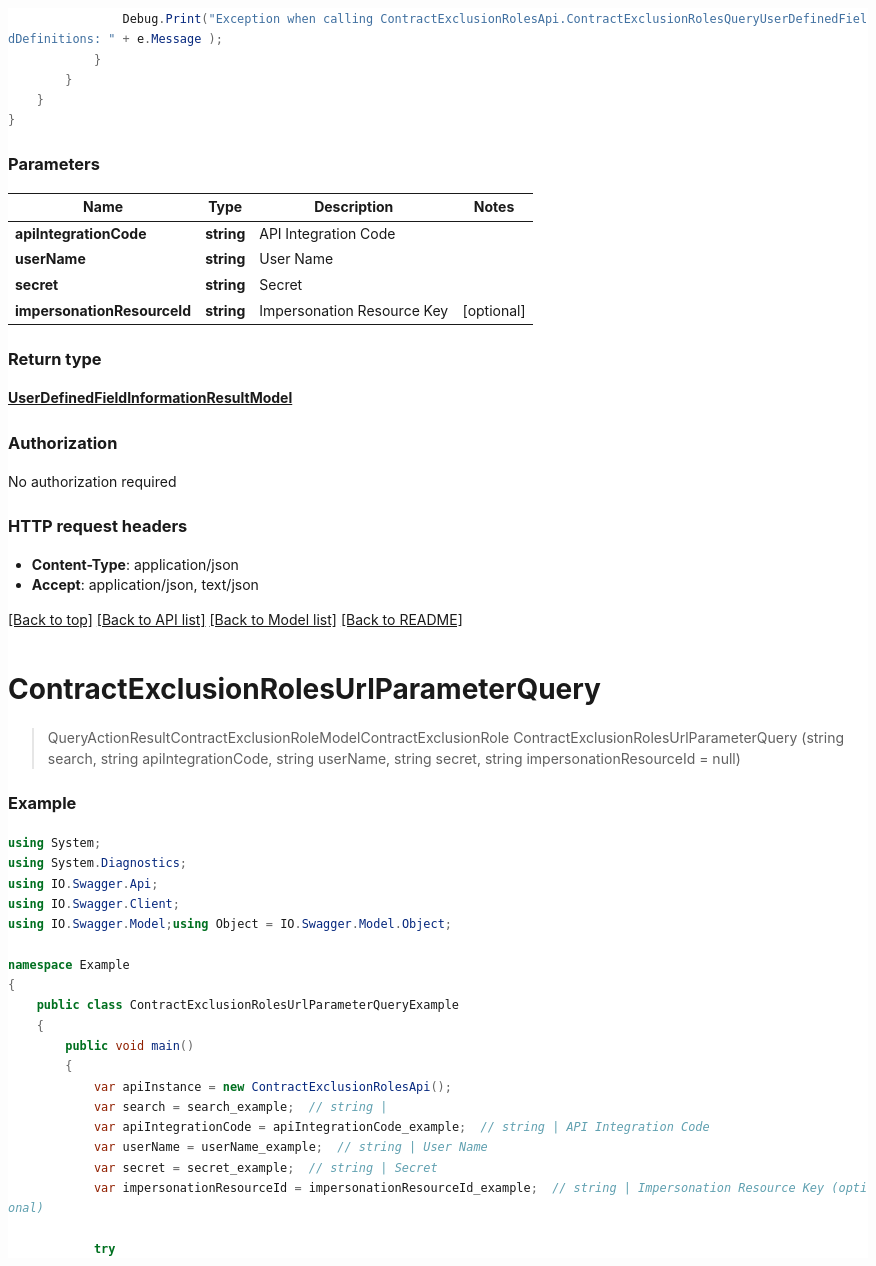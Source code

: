 ```csharp
                Debug.Print("Exception when calling ContractExclusionRolesApi.ContractExclusionRolesQueryUserDefinedFieldDefinitions: " + e.Message );
            }
        }
    }
}
```

### Parameters

Name | Type | Description  | Notes
------------- | ------------- | ------------- | -------------
 **apiIntegrationCode** | **string**| API Integration Code |
 **userName** | **string**| User Name |
 **secret** | **string**| Secret |
 **impersonationResourceId** | **string**| Impersonation Resource Key | [optional]

### Return type

[**UserDefinedFieldInformationResultModel**](UserDefinedFieldInformationResultModel.md)

### Authorization

No authorization required

### HTTP request headers

 - **Content-Type**: application/json
 - **Accept**: application/json, text/json

[[Back to top]](#) [[Back to API list]](../README.md#documentation-for-api-endpoints) [[Back to Model list]](../README.md#documentation-for-models) [[Back to README]](../README.md)

<a name="contractexclusionrolesurlparameterquery"></a>
# **ContractExclusionRolesUrlParameterQuery**
> QueryActionResultContractExclusionRoleModelContractExclusionRole ContractExclusionRolesUrlParameterQuery (string search, string apiIntegrationCode, string userName, string secret, string impersonationResourceId = null)



### Example
```csharp
using System;
using System.Diagnostics;
using IO.Swagger.Api;
using IO.Swagger.Client;
using IO.Swagger.Model;using Object = IO.Swagger.Model.Object;

namespace Example
{
    public class ContractExclusionRolesUrlParameterQueryExample
    {
        public void main()
        {
            var apiInstance = new ContractExclusionRolesApi();
            var search = search_example;  // string |
            var apiIntegrationCode = apiIntegrationCode_example;  // string | API Integration Code
            var userName = userName_example;  // string | User Name
            var secret = secret_example;  // string | Secret
            var impersonationResourceId = impersonationResourceId_example;  // string | Impersonation Resource Key (optional)

            try
```